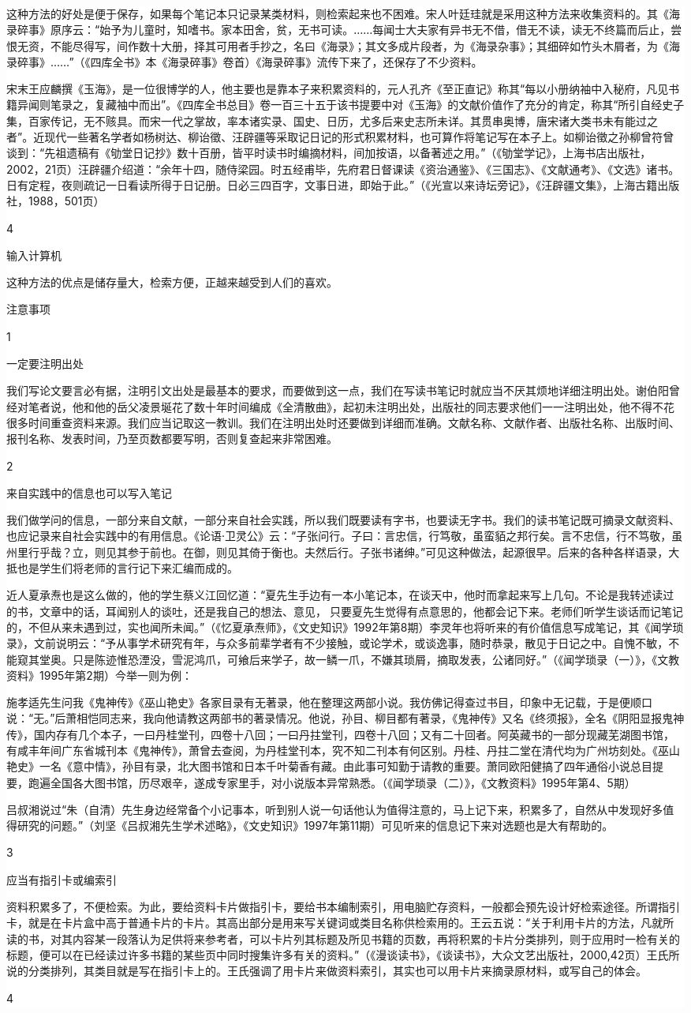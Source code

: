 这种方法的好处是便于保存，如果每个笔记本只记录某类材料，则检索起来也不困难。宋人叶廷珪就是采用这种方法来收集资料的。其《海录碎事》原序云：“始予为儿童时，知嗜书。家本田舍，贫，无书可读。……每闻士大夫家有异书无不借，借无不读，读无不终篇而后止，尝恨无资，不能尽得写，间作数十大册，择其可用者手抄之，名曰《海录》；其文多成片段者，为《海录杂事》；其细碎如竹头木屑者，为《海录碎事》……”（《四库全书》本《海录碎事》卷首）《海录碎事》流传下来了，还保存了不少资料。

宋末王应麟撰《玉海》，是一位很博学的人，他主要也是靠本子来积累资料的，元人孔齐《至正直记》称其“每以小册纳袖中入秘府，凡见书籍异闻则笔录之，复藏袖中而出”。《四库全书总目》卷一百三十五于该书提要中对《玉海》的文献价值作了充分的肯定，称其“所引自经史子集，百家传记，无不赅具。而宋一代之掌故，率本诸实录、国史、日历，尤多后来史志所未详。其贯串奥博，唐宋诸大类书未有能过之者”。近现代一些著名学者如杨树达、柳诒徵、汪辟疆等采取记日记的形式积累材料，也可算作将笔记写在本子上。如柳诒徵之孙柳曾符曾谈到：“先祖遗稿有《劬堂日记抄》数十百册，皆平时读书时编摘材料，间加按语，以备著述之用。”（《劬堂学记》，上海书店出版社，2002，21页）汪辟疆介绍道：“余年十四，随侍梁园。时五经甫毕，先府君日督课读《资治通鉴》、《三国志》、《文献通考》、《文选》诸书。日有定程，夜则疏记一日看读所得于日记册。日必三四百字，文事日进，即始于此。”（《光宣以来诗坛旁记》，《汪辟疆文集》，上海古籍出版社，1988，501页）

4

输入计算机

这种方法的优点是储存量大，检索方便，正越来越受到人们的喜欢。



注意事项



1

一定要注明出处

我们写论文要言必有据，注明引文出处是最基本的要求，而要做到这一点，我们在写读书笔记时就应当不厌其烦地详细注明出处。谢伯阳曾经对笔者说，他和他的岳父凌景埏花了数十年时间编成《全清散曲》，起初未注明出处，出版社的同志要求他们一一注明出处，他不得不花很多时间重查资料来源。我们应当记取这一教训。我们在注明出处时还要做到详细而准确。文献名称、文献作者、出版社名称、出版时间、报刊名称、发表时间，乃至页数都要写明，否则复查起来非常困难。

2

来自实践中的信息也可以写入笔记

我们做学问的信息，一部分来自文献，一部分来自社会实践，所以我们既要读有字书，也要读无字书。我们的读书笔记既可摘录文献资料、也应记录来自社会实践中的有用信息。《论语·卫灵公》云：“子张问行。子曰：言忠信，行笃敬，虽蛮貊之邦行矣。言不忠信，行不笃敬，虽州里行乎哉？立，则见其参于前也。在御，则见其倚于衡也。夫然后行。子张书诸绅。”可见这种做法，起源很早。后来的各种各样语录，大抵也是学生们将老师的言行记下来汇编而成的。

近人夏承焘也是这么做的，他的学生蔡义江回忆道：“夏先生手边有一本小笔记本，在谈天中，他时而拿起来写上几句。不论是我转述读过的书，文章中的话，耳闻别人的谈吐，还是我自己的想法、意见， 只要夏先生觉得有点意思的，他都会记下来。老师们听学生谈话而记笔记的，不但从来未遇到过，实也闻所未闻。”（《忆夏承焘师》，《文史知识》1992年第8期）李灵年也将听来的有价值信息写成笔记，其《闻学琐录》，文前说明云：“予从事学术研究有年，与众多前辈学者有不少接触，或论学术，或谈逸事，随时恭录，散见于日记之中。自愧不敏，不能窥其堂奥。只是陈迹惟恐湮没，雪泥鸿爪，可飨后来学子，故一鳞一爪，不嫌其琐屑，摘取发表，公诸同好。”（《闻学琐录（一）》，《文教资料》1995年第2期）今举一则为例：

施孝适先生问我《鬼神传》《巫山艳史》各家目录有无著录，他在整理这两部小说。我仿佛记得查过书目，印象中无记载，于是便顺口说：“无。”后萧相恺同志来，我向他请教这两部书的著录情况。他说，孙目、柳目都有著录，《鬼神传》又名《终须报》，全名《阴阳显报鬼神传》，国内存有几个本子，一曰丹桂堂刊，四卷十八回；一曰丹拄堂刊，四卷十八回；又有二十回者。阿英藏书的一部分现藏芜湖图书馆，有咸丰年间广东省城刊本《鬼神传》，萧曾去查阅，为丹桂堂刊本，究不知二刊本有何区别。丹桂、丹拄二堂在清代均为广州坊刻处。《巫山艳史》一名《意中情》，孙目有录，北大图书馆和日本千叶菊香有藏。由此事可知勤于请教的重要。萧同欧阳健搞了四年通俗小说总目提要，跑遍全国各大图书馆，历尽艰辛，遂成专家里手，对小说版本异常熟悉。（《闻学琐录（二）》，《文教资料》1995年第4、5期）

吕叔湘说过“朱（自清）先生身边经常备个小记事本，听到别人说一句话他认为值得注意的，马上记下来，积累多了，自然从中发现好多值得研究的问题。”（刘坚《吕叔湘先生学术述略》，《文史知识》1997年第11期）可见听来的信息记下来对选题也是大有帮助的。

3

应当有指引卡或编索引

资料积累多了，不便检索。为此，要给资料卡片做指引卡，要给书本编制索引，用电脑贮存资料，一般都会预先设计好检索途径。所谓指引卡，就是在卡片盒中高于普通卡片的卡片。其高出部分是用来写关键词或类目名称供检索用的。王云五说：“关于利用卡片的方法，凡就所读的书，对其内容某一段落认为足供将来参考者，可以卡片列其标题及所见书籍的页数，再将积累的卡片分类排列，则于应用时一检有关的标题，便可以在已经读过许多书籍的某些页中同时搜集许多有关的资料。”（《漫谈读书》，《谈读书》，大众文艺出版社，2000,42页）王氏所说的分类排列，其类目就是写在指引卡上的。王氏强调了用卡片来做资料索引，其实也可以用卡片来摘录原材料，或写自己的体会。

4
